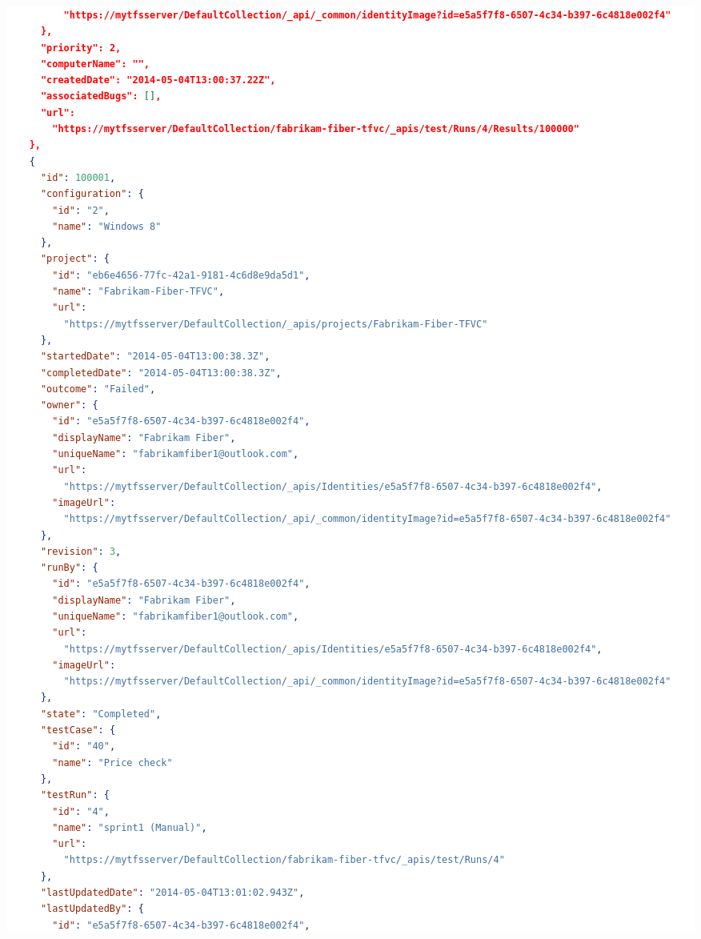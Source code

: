 ```json
          "https://mytfsserver/DefaultCollection/_api/_common/identityImage?id=e5a5f7f8-6507-4c34-b397-6c4818e002f4"
      },
      "priority": 2,
      "computerName": "",
      "createdDate": "2014-05-04T13:00:37.22Z",
      "associatedBugs": [],
      "url":
        "https://mytfsserver/DefaultCollection/fabrikam-fiber-tfvc/_apis/test/Runs/4/Results/100000"
    },
    {
      "id": 100001,
      "configuration": {
        "id": "2",
        "name": "Windows 8"
      },
      "project": {
        "id": "eb6e4656-77fc-42a1-9181-4c6d8e9da5d1",
        "name": "Fabrikam-Fiber-TFVC",
        "url":
          "https://mytfsserver/DefaultCollection/_apis/projects/Fabrikam-Fiber-TFVC"
      },
      "startedDate": "2014-05-04T13:00:38.3Z",
      "completedDate": "2014-05-04T13:00:38.3Z",
      "outcome": "Failed",
      "owner": {
        "id": "e5a5f7f8-6507-4c34-b397-6c4818e002f4",
        "displayName": "Fabrikam Fiber",
        "uniqueName": "fabrikamfiber1@outlook.com",
        "url":
          "https://mytfsserver/DefaultCollection/_apis/Identities/e5a5f7f8-6507-4c34-b397-6c4818e002f4",
        "imageUrl":
          "https://mytfsserver/DefaultCollection/_api/_common/identityImage?id=e5a5f7f8-6507-4c34-b397-6c4818e002f4"
      },
      "revision": 3,
      "runBy": {
        "id": "e5a5f7f8-6507-4c34-b397-6c4818e002f4",
        "displayName": "Fabrikam Fiber",
        "uniqueName": "fabrikamfiber1@outlook.com",
        "url":
          "https://mytfsserver/DefaultCollection/_apis/Identities/e5a5f7f8-6507-4c34-b397-6c4818e002f4",
        "imageUrl":
          "https://mytfsserver/DefaultCollection/_api/_common/identityImage?id=e5a5f7f8-6507-4c34-b397-6c4818e002f4"
      },
      "state": "Completed",
      "testCase": {
        "id": "40",
        "name": "Price check"
      },
      "testRun": {
        "id": "4",
        "name": "sprint1 (Manual)",
        "url":
          "https://mytfsserver/DefaultCollection/fabrikam-fiber-tfvc/_apis/test/Runs/4"
      },
      "lastUpdatedDate": "2014-05-04T13:01:02.943Z",
      "lastUpdatedBy": {
        "id": "e5a5f7f8-6507-4c34-b397-6c4818e002f4",
```